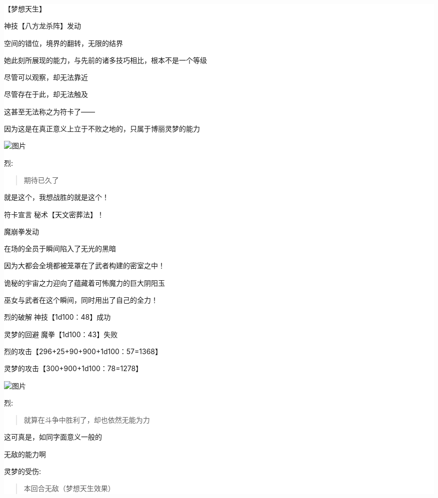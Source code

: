 【梦想天生】



神技【八方龙杀阵】发动



空间的错位，境界的翻转，无限的结界

她此刻所展现的能力，与先前的诸多技巧相比，根本不是一个等级

尽管可以观察，却无法靠近

尽管存在于此，却无法触及

这甚至无法称之为符卡了——

因为这是在真正意义上立于不败之地的，只属于博丽灵梦的能力

![图片](http://tiebapic.baidu.com/forum/w%3D580/sign=33b9bf4eae389b5038ffe05ab534e5f1/ee874e90f603738dac1fa972a41bb051f919ec8b.jpg)

烈:
> 期待已久了

就是这个，我想战胜的就是这个！

符卡宣言 秘术【天文密葬法】！

魔崩拳发动



在场的全员于瞬间陷入了无光的黑暗

因为大都会全境都被笼罩在了武者构建的密室之中！

诡秘的宇宙之力迎向了蕴藏着可怖魔力的巨大阴阳玉

巫女与武者在这个瞬间，同时用出了自己的全力！



烈的破解 神技【1d100：48】成功

灵梦的回避 魔拳【1d100：43】失败

烈的攻击【296+25+90+900+1d100：57=1368】

灵梦的攻击【300+900+1d100：78=1278】





![图片](http://tiebapic.baidu.com/forum/w%3D580/sign=ea551beb90d6277fe912323018391f63/a7993e292df5e0fef47106514b6034a85fdf72ff.jpg)

烈:
> 就算在斗争中胜利了，却也依然无能为力

这可真是，如同字面意义一般的

无敌的能力啊



灵梦的受伤:
> 本回合无敌（梦想天生效果）
